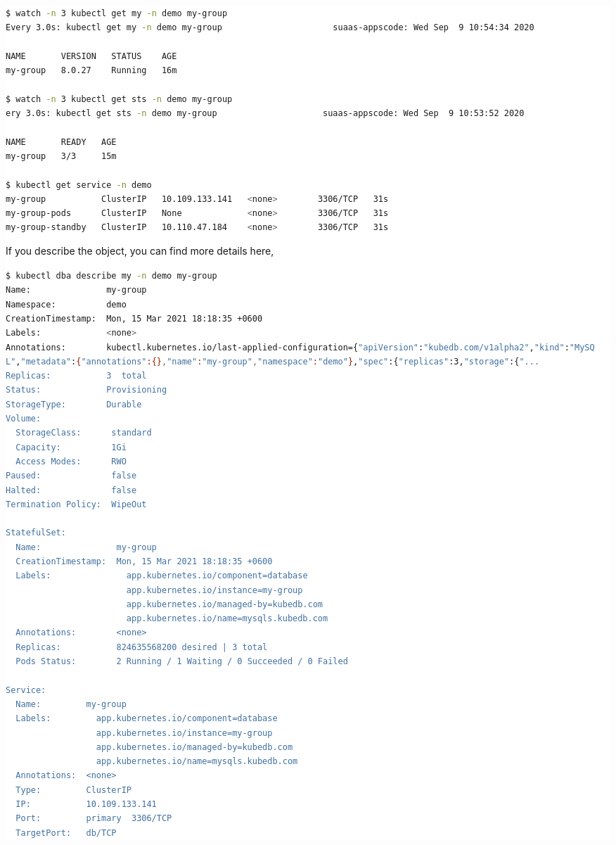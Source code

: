 ```bash
$ watch -n 3 kubectl get my -n demo my-group
Every 3.0s: kubectl get my -n demo my-group                      suaas-appscode: Wed Sep  9 10:54:34 2020

NAME       VERSION   STATUS    AGE
my-group   8.0.27    Running   16m

$ watch -n 3 kubectl get sts -n demo my-group
ery 3.0s: kubectl get sts -n demo my-group                     suaas-appscode: Wed Sep  9 10:53:52 2020

NAME       READY   AGE
my-group   3/3     15m

$ kubectl get service -n demo
my-group           ClusterIP   10.109.133.141   <none>        3306/TCP   31s
my-group-pods      ClusterIP   None             <none>        3306/TCP   31s
my-group-standby   ClusterIP   10.110.47.184    <none>        3306/TCP   31s
```

If you describe the object, you can find more details here,

```bash
$ kubectl dba describe my -n demo my-group
Name:               my-group
Namespace:          demo
CreationTimestamp:  Mon, 15 Mar 2021 18:18:35 +0600
Labels:             <none>
Annotations:        kubectl.kubernetes.io/last-applied-configuration={"apiVersion":"kubedb.com/v1alpha2","kind":"MySQL","metadata":{"annotations":{},"name":"my-group","namespace":"demo"},"spec":{"replicas":3,"storage":{"...
Replicas:           3  total
Status:             Provisioning
StorageType:        Durable
Volume:
  StorageClass:      standard
  Capacity:          1Gi
  Access Modes:      RWO
Paused:              false
Halted:              false
Termination Policy:  WipeOut

StatefulSet:          
  Name:               my-group
  CreationTimestamp:  Mon, 15 Mar 2021 18:18:35 +0600
  Labels:               app.kubernetes.io/component=database
                        app.kubernetes.io/instance=my-group
                        app.kubernetes.io/managed-by=kubedb.com
                        app.kubernetes.io/name=mysqls.kubedb.com
  Annotations:        <none>
  Replicas:           824635568200 desired | 3 total
  Pods Status:        2 Running / 1 Waiting / 0 Succeeded / 0 Failed

Service:        
  Name:         my-group
  Labels:         app.kubernetes.io/component=database
                  app.kubernetes.io/instance=my-group
                  app.kubernetes.io/managed-by=kubedb.com
                  app.kubernetes.io/name=mysqls.kubedb.com
  Annotations:  <none>
  Type:         ClusterIP
  IP:           10.109.133.141
  Port:         primary  3306/TCP
  TargetPort:   db/TCP
```